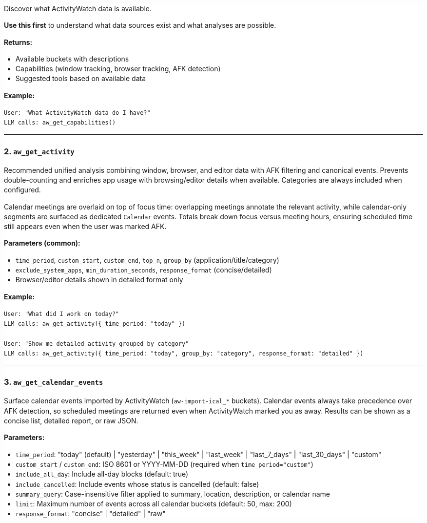 Discover what ActivityWatch data is available.

**Use this first** to understand what data sources exist and what analyses are possible.

**Returns:**
- Available buckets with descriptions
- Capabilities (window tracking, browser tracking, AFK detection)
- Suggested tools based on available data

**Example:**
```
User: "What ActivityWatch data do I have?"
LLM calls: aw_get_capabilities()
```

---

### 2. `aw_get_activity`

Recommended unified analysis combining window, browser, and editor data with AFK filtering and canonical events. Prevents double-counting and enriches app usage with browsing/editor details when available. Categories are always included when configured.

Calendar meetings are overlaid on top of focus time: overlapping meetings annotate the relevant activity, while calendar-only segments are surfaced as dedicated `Calendar` events. Totals break down focus versus meeting hours, ensuring scheduled time still appears even when the user was marked AFK.

**Parameters (common):**
- `time_period`, `custom_start`, `custom_end`, `top_n`, `group_by` (application/title/category)
- `exclude_system_apps`, `min_duration_seconds`, `response_format` (concise/detailed)
- Browser/editor details shown in detailed format only

**Example:**
```
User: "What did I work on today?"
LLM calls: aw_get_activity({ time_period: "today" })

User: "Show me detailed activity grouped by category"
LLM calls: aw_get_activity({ time_period: "today", group_by: "category", response_format: "detailed" })
```

---

### 3. `aw_get_calendar_events`

Surface calendar events imported by ActivityWatch (`aw-import-ical_*` buckets). Calendar events always take precedence over AFK detection, so scheduled meetings are returned even when ActivityWatch marked you as away. Results can be shown as a concise list, detailed report, or raw JSON.

**Parameters:**
- `time_period`: "today" (default) | "yesterday" | "this_week" | "last_week" | "last_7_days" | "last_30_days" | "custom"
- `custom_start` / `custom_end`: ISO 8601 or YYYY-MM-DD (required when `time_period="custom"`)
- `include_all_day`: Include all-day blocks (default: true)
- `include_cancelled`: Include events whose status is cancelled (default: false)
- `summary_query`: Case-insensitive filter applied to summary, location, description, or calendar name
- `limit`: Maximum number of events across all calendar buckets (default: 50, max: 200)
- `response_format`: "concise" | "detailed" | "raw"
